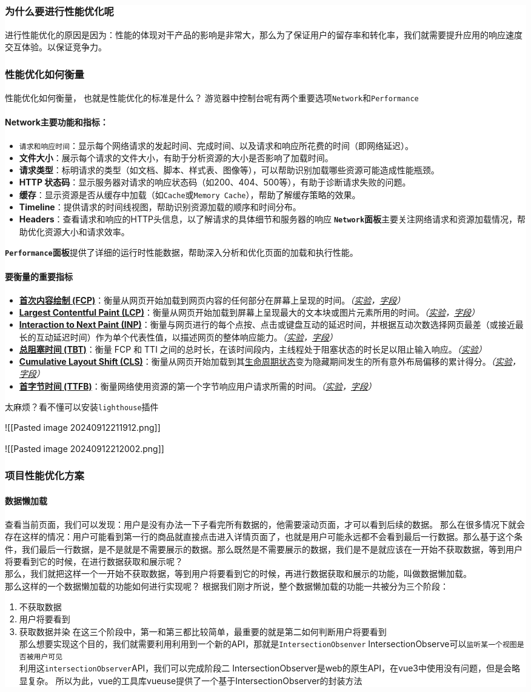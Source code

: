 ### 为什么要进行性能优化呢
进行性能优化的原因是因为：性能的体现对干产品的影响是非常大，那么为了保证用户的留存率和转化率，我们就需要提升应用的响应速度 交互体验。以保证竞争力。
### 性能优化如何衡量
性能优化如何衡量， 也就是性能优化的标准是什么？
游览器中控制台呢有两个重要选项`Network`和`Performance`<br/>
#### Network**主要功能和指标：**
- `请求和响应时间`：显示每个网络请求的发起时间、完成时间、以及请求和响应所花费的时间（即网络延迟）。
- **文件大小**：展示每个请求的文件大小，有助于分析资源的大小是否影响了加载时间。
- **请求类型**：标明请求的类型（如文档、脚本、样式表、图像等），可以帮助识别加载哪些资源可能造成性能瓶颈。
- **HTTP 状态码**：显示服务器对请求的响应状态码（如200、404、500等），有助于诊断请求失败的问题。
- **缓存**：显示资源是否从缓存中加载（如`Cache`或`Memory Cache`），帮助了解缓存策略的效果。
- **Timeline**：提供请求的时间线视图，帮助识别资源加载的顺序和时间分布。
- **Headers**：查看请求和响应的HTTP头信息，以了解请求的具体细节和服务器的响应
 **`Network`面板**主要关注网络请求和资源加载情况，帮助优化资源大小和请求效率。<br/>
 
 **`Performance`面板**提供了详细的运行时性能数据，帮助深入分析和优化页面的加载和执行性能。
####  要衡量的重要指标
- **[首次内容绘制 (FCP)](https://web.dev/articles/fcp?hl=zh-cn)**：衡量从网页开始加载到网页内容的任何部分在屏幕上呈现的时间。_（[实验](https://web.dev/articles/user-centric-performance-metrics?utm_source=devtools&hl=zh-cn#lab)，[字段](https://web.dev/articles/user-centric-performance-metrics?utm_source=devtools&hl=zh-cn#field)）_
- **[Largest Contentful Paint (LCP)](https://web.dev/articles/lcp?hl=zh-cn)**：衡量从网页开始加载到屏幕上呈现最大的文本块或图片元素所用的时间。_（[实验](https://web.dev/articles/user-centric-performance-metrics?utm_source=devtools&hl=zh-cn#lab)，[字段](https://web.dev/articles/user-centric-performance-metrics?utm_source=devtools&hl=zh-cn#field)）_
- **[Interaction to Next Paint (INP)](https://web.dev/articles/inp?hl=zh-cn)**：衡量与网页进行的每个点按、点击或键盘互动的延迟时间，并根据互动次数选择网页最差（或接近最长的互动延迟时间）作为单个代表性值，以描述网页的整体响应能力。_（[实验](https://web.dev/articles/user-centric-performance-metrics?utm_source=devtools&hl=zh-cn#lab)，[字段](https://web.dev/articles/user-centric-performance-metrics?utm_source=devtools&hl=zh-cn#field)）_
- **[总阻塞时间 (TBT)](https://web.dev/articles/tbt?hl=zh-cn)**：衡量 FCP 和 TTI 之间的总时长，在该时间段内，主线程处于阻塞状态的时长足以阻止输入响应。_（[实验](https://web.dev/articles/user-centric-performance-metrics?utm_source=devtools&hl=zh-cn#lab)）_
- **[Cumulative Layout Shift (CLS)](https://web.dev/articles/cls?hl=zh-cn)**：衡量从网页开始加载到其[生命周期状态](https://developer.chrome.com/blog/page-lifecycle-api?hl=zh-cn)变为隐藏期间发生的所有意外布局偏移的累计得分。_（[实验](https://web.dev/articles/user-centric-performance-metrics?utm_source=devtools&hl=zh-cn#lab)，[字段](https://web.dev/articles/user-centric-performance-metrics?utm_source=devtools&hl=zh-cn#field)）_
- **[首字节时间 (TTFB)](https://web.dev/articles/ttfb?hl=zh-cn)**：衡量网络使用资源的第一个字节响应用户请求所需的时间。_（[实验](https://web.dev/articles/user-centric-performance-metrics?utm_source=devtools&hl=zh-cn#lab)，[字段](https://web.dev/articles/user-centric-performance-metrics?utm_source=devtools&hl=zh-cn#field)）_

太麻烦？看不懂可以安装`lighthouse`插件

![[Pasted image 20240912211912.png]]

![[Pasted image 20240912212002.png]]
### 项目性能优化方案
#### 数据懒加载
查看当前页面，我们可以发现：用户是没有办法一下子看完所有数据的，他需要滚动页面，才可以看到后续的数据。
那么在很多情况下就会存在这样的情况：用户可能看到第一行的商品就直接点击进入详情页面了，也就是用户可能永远都不会看到最后一行数据。那么基于这个条件，我们最后一行数据，是不是就是不需要展示的数据。那么既然是不需要展示的数据，我们是不是就应该在一开始不获取数据，等到用户将要看到它的时候，在进行数据获取和展示呢？<br/>
那么，我们就把这样一个一开始不获取数据，等到用户将要看到它的时候，再进行数据获取和展示的功能，叫做数据懒加载。<br/>
那么这样的一个数据懒加载的功能如何进行实现呢？
根据我们刚才所说，整个数据懒加载的功能一共被分为三个阶段：<br/>
1. 不获取数据
2. 用户将要看到
3. 获取数据并染
在这三个阶段中，第一和第三都比较简单，最重要的就是第二如何判断用户将要看到<br/>
那么想要实现这个目的，我们就需要利用利用到一个新的API，那就是`IntersectionObsenver`
IntersectionObserve可以`监听某一个视图是否被用户可见`<br/>
利用这`intersectionObserver`API，我们可以完成阶段二
IntersectionObserver是web的原生API，在vue3中使用没有问题，但是会略显复杂。
所以为此，vue的工具库vueuse提供了一个基于IntersectionObserver的封装方法